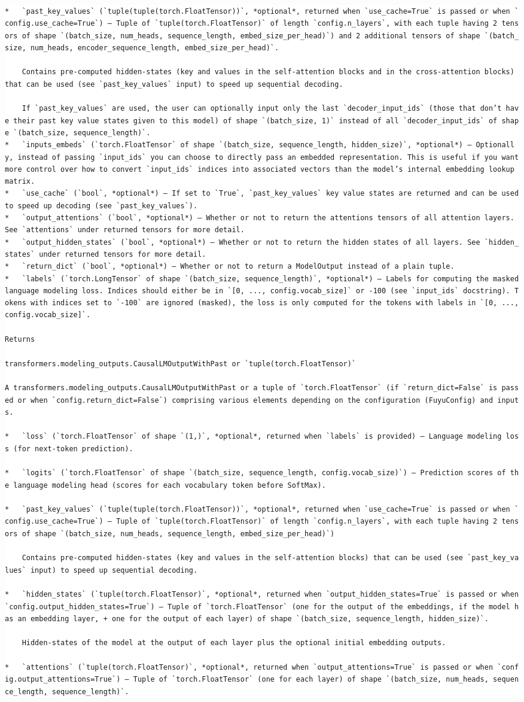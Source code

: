 ````的配置选项字典
*   `past_key_values` (`tuple(tuple(torch.FloatTensor))`, *optional*, returned when `use_cache=True` is passed or when `config.use_cache=True`) — Tuple of `tuple(torch.FloatTensor)` of length `config.n_layers`, with each tuple having 2 tensors of shape `(batch_size, num_heads, sequence_length, embed_size_per_head)`) and 2 additional tensors of shape `(batch_size, num_heads, encoder_sequence_length, embed_size_per_head)`.

    Contains pre-computed hidden-states (key and values in the self-attention blocks and in the cross-attention blocks) that can be used (see `past_key_values` input) to speed up sequential decoding.

    If `past_key_values` are used, the user can optionally input only the last `decoder_input_ids` (those that don’t have their past key value states given to this model) of shape `(batch_size, 1)` instead of all `decoder_input_ids` of shape `(batch_size, sequence_length)`. 
*   `inputs_embeds` (`torch.FloatTensor` of shape `(batch_size, sequence_length, hidden_size)`, *optional*) — Optionally, instead of passing `input_ids` you can choose to directly pass an embedded representation. This is useful if you want more control over how to convert `input_ids` indices into associated vectors than the model’s internal embedding lookup matrix.
*   `use_cache` (`bool`, *optional*) — If set to `True`, `past_key_values` key value states are returned and can be used to speed up decoding (see `past_key_values`).
*   `output_attentions` (`bool`, *optional*) — Whether or not to return the attentions tensors of all attention layers. See `attentions` under returned tensors for more detail.
*   `output_hidden_states` (`bool`, *optional*) — Whether or not to return the hidden states of all layers. See `hidden_states` under returned tensors for more detail.
*   `return_dict` (`bool`, *optional*) — Whether or not to return a ModelOutput instead of a plain tuple.
*   `labels` (`torch.LongTensor` of shape `(batch_size, sequence_length)`, *optional*) — Labels for computing the masked language modeling loss. Indices should either be in `[0, ..., config.vocab_size]` or -100 (see `input_ids` docstring). Tokens with indices set to `-100` are ignored (masked), the loss is only computed for the tokens with labels in `[0, ..., config.vocab_size]`.

Returns

transformers.modeling_outputs.CausalLMOutputWithPast or `tuple(torch.FloatTensor)`

A transformers.modeling_outputs.CausalLMOutputWithPast or a tuple of `torch.FloatTensor` (if `return_dict=False` is passed or when `config.return_dict=False`) comprising various elements depending on the configuration (FuyuConfig) and inputs.

*   `loss` (`torch.FloatTensor` of shape `(1,)`, *optional*, returned when `labels` is provided) — Language modeling loss (for next-token prediction).

*   `logits` (`torch.FloatTensor` of shape `(batch_size, sequence_length, config.vocab_size)`) — Prediction scores of the language modeling head (scores for each vocabulary token before SoftMax).

*   `past_key_values` (`tuple(tuple(torch.FloatTensor))`, *optional*, returned when `use_cache=True` is passed or when `config.use_cache=True`) — Tuple of `tuple(torch.FloatTensor)` of length `config.n_layers`, with each tuple having 2 tensors of shape `(batch_size, num_heads, sequence_length, embed_size_per_head)`)

    Contains pre-computed hidden-states (key and values in the self-attention blocks) that can be used (see `past_key_values` input) to speed up sequential decoding.

*   `hidden_states` (`tuple(torch.FloatTensor)`, *optional*, returned when `output_hidden_states=True` is passed or when `config.output_hidden_states=True`) — Tuple of `torch.FloatTensor` (one for the output of the embeddings, if the model has an embedding layer, + one for the output of each layer) of shape `(batch_size, sequence_length, hidden_size)`.

    Hidden-states of the model at the output of each layer plus the optional initial embedding outputs.

*   `attentions` (`tuple(torch.FloatTensor)`, *optional*, returned when `output_attentions=True` is passed or when `config.output_attentions=True`) — Tuple of `torch.FloatTensor` (one for each layer) of shape `(batch_size, num_heads, sequence_length, sequence_length)`.

````